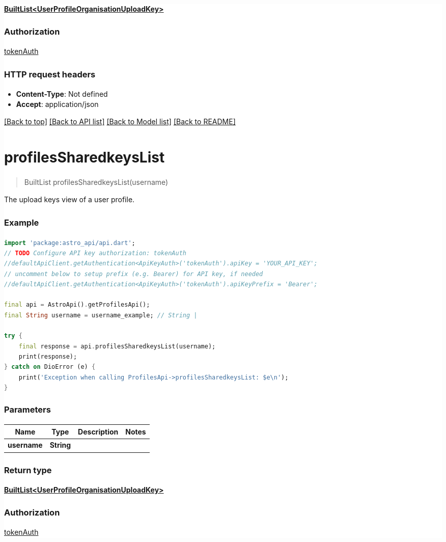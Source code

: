 [**BuiltList&lt;UserProfileOrganisationUploadKey&gt;**](UserProfileOrganisationUploadKey.md)

### Authorization

[tokenAuth](../README.md#tokenAuth)

### HTTP request headers

 - **Content-Type**: Not defined
 - **Accept**: application/json

[[Back to top]](#) [[Back to API list]](../README.md#documentation-for-api-endpoints) [[Back to Model list]](../README.md#documentation-for-models) [[Back to README]](../README.md)

# **profilesSharedkeysList**
> BuiltList<UserProfileOrganisationUploadKey> profilesSharedkeysList(username)



The upload keys view of a user profile.

### Example
```dart
import 'package:astro_api/api.dart';
// TODO Configure API key authorization: tokenAuth
//defaultApiClient.getAuthentication<ApiKeyAuth>('tokenAuth').apiKey = 'YOUR_API_KEY';
// uncomment below to setup prefix (e.g. Bearer) for API key, if needed
//defaultApiClient.getAuthentication<ApiKeyAuth>('tokenAuth').apiKeyPrefix = 'Bearer';

final api = AstroApi().getProfilesApi();
final String username = username_example; // String | 

try {
    final response = api.profilesSharedkeysList(username);
    print(response);
} catch on DioError (e) {
    print('Exception when calling ProfilesApi->profilesSharedkeysList: $e\n');
}
```

### Parameters

Name | Type | Description  | Notes
------------- | ------------- | ------------- | -------------
 **username** | **String**|  | 

### Return type

[**BuiltList&lt;UserProfileOrganisationUploadKey&gt;**](UserProfileOrganisationUploadKey.md)

### Authorization

[tokenAuth](../README.md#tokenAuth)
